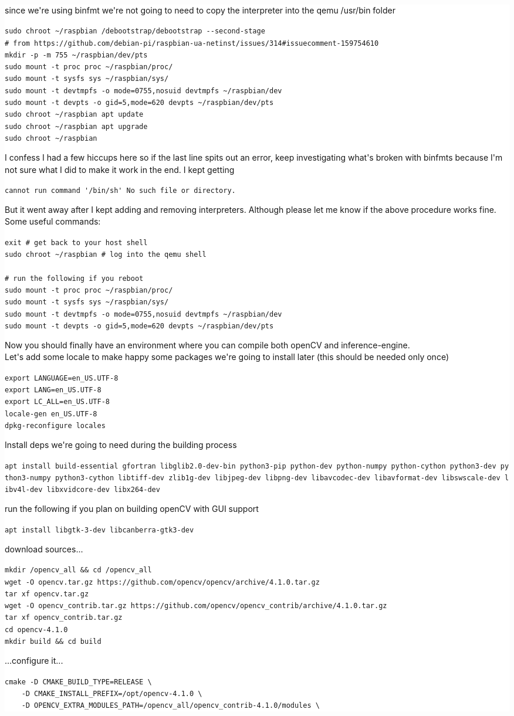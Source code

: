 since we're using binfmt we're not going to need to copy the interpreter into the qemu /usr/bin folder
```
sudo chroot ~/raspbian /debootstrap/debootstrap --second-stage
# from https://github.com/debian-pi/raspbian-ua-netinst/issues/314#issuecomment-159754610
mkdir -p -m 755 ~/raspbian/dev/pts
sudo mount -t proc proc ~/raspbian/proc/
sudo mount -t sysfs sys ~/raspbian/sys/
sudo mount -t devtmpfs -o mode=0755,nosuid devtmpfs ~/raspbian/dev
sudo mount -t devpts -o gid=5,mode=620 devpts ~/raspbian/dev/pts
sudo chroot ~/raspbian apt update
sudo chroot ~/raspbian apt upgrade
sudo chroot ~/raspbian
```
I confess I had a few hiccups here so if the last line spits out an error, keep investigating what's broken with binfmts because I'm not sure what I did to make it work in the end. I kept getting 
```
cannot run command '/bin/sh' No such file or directory.
```
But it went away after I kept adding and removing interpreters. Although please let me know if the above procedure works fine.  
Some useful commands:  
```
exit # get back to your host shell
sudo chroot ~/raspbian # log into the qemu shell

# run the following if you reboot
sudo mount -t proc proc ~/raspbian/proc/
sudo mount -t sysfs sys ~/raspbian/sys/
sudo mount -t devtmpfs -o mode=0755,nosuid devtmpfs ~/raspbian/dev
sudo mount -t devpts -o gid=5,mode=620 devpts ~/raspbian/dev/pts
```
Now you should finally have an environment where you can compile both openCV and inference-engine.  
Let's add some locale to make happy some packages we're going to install later (this should be needed only once)
```
export LANGUAGE=en_US.UTF-8
export LANG=en_US.UTF-8
export LC_ALL=en_US.UTF-8
locale-gen en_US.UTF-8
dpkg-reconfigure locales
```
Install deps we're going to need during the building process
```
apt install build-essential gfortran libglib2.0-dev-bin python3-pip python-dev python-numpy python-cython python3-dev python3-numpy python3-cython libtiff-dev zlib1g-dev libjpeg-dev libpng-dev libavcodec-dev libavformat-dev libswscale-dev libv4l-dev libxvidcore-dev libx264-dev
```
run the following if you plan on building openCV with GUI support
```
apt install libgtk-3-dev libcanberra-gtk3-dev
```
download sources...
```
mkdir /opencv_all && cd /opencv_all
wget -O opencv.tar.gz https://github.com/opencv/opencv/archive/4.1.0.tar.gz
tar xf opencv.tar.gz
wget -O opencv_contrib.tar.gz https://github.com/opencv/opencv_contrib/archive/4.1.0.tar.gz
tar xf opencv_contrib.tar.gz
cd opencv-4.1.0
mkdir build && cd build
```
...configure it...
```
cmake -D CMAKE_BUILD_TYPE=RELEASE \
    -D CMAKE_INSTALL_PREFIX=/opt/opencv-4.1.0 \
    -D OPENCV_EXTRA_MODULES_PATH=/opencv_all/opencv_contrib-4.1.0/modules \
```